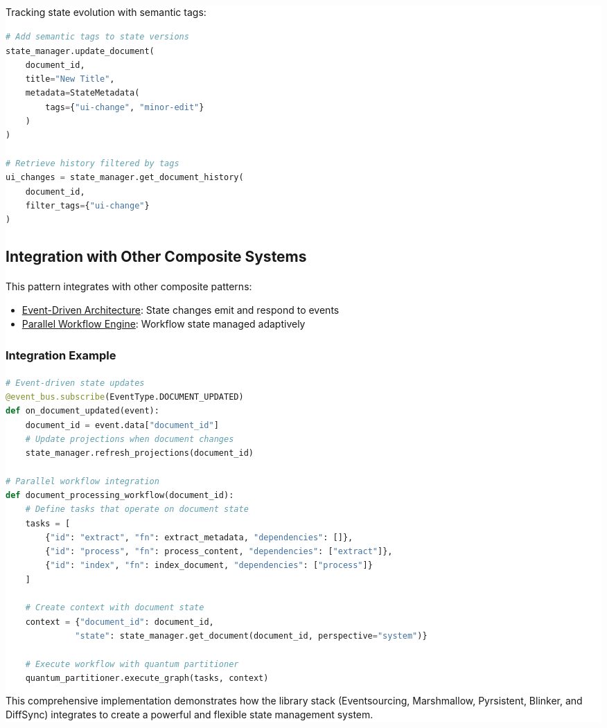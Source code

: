 Tracking state evolution with semantic tags:

```python
# Add semantic tags to state versions
state_manager.update_document(
    document_id,
    title="New Title",
    metadata=StateMetadata(
        tags={"ui-change", "minor-edit"}
    )
)

# Retrieve history filtered by tags
ui_changes = state_manager.get_document_history(
    document_id,
    filter_tags={"ui-change"}
)
```

## Integration with Other Composite Systems

This pattern integrates with other composite patterns:

- [Event-Driven Architecture](event_driven_architecture.md): State changes emit and respond to events
- [Parallel Workflow Engine](parallel_workflow_engine.md): Workflow state managed adaptively

### Integration Example

```python
# Event-driven state updates
@event_bus.subscribe(EventType.DOCUMENT_UPDATED)
def on_document_updated(event):
    document_id = event.data["document_id"]
    # Update projections when document changes
    state_manager.refresh_projections(document_id)

# Parallel workflow integration
def document_processing_workflow(document_id):
    # Define tasks that operate on document state
    tasks = [
        {"id": "extract", "fn": extract_metadata, "dependencies": []},
        {"id": "process", "fn": process_content, "dependencies": ["extract"]},
        {"id": "index", "fn": index_document, "dependencies": ["process"]}
    ]

    # Create context with document state
    context = {"document_id": document_id,
              "state": state_manager.get_document(document_id, perspective="system")}

    # Execute workflow with quantum partitioner
    quantum_partitioner.execute_graph(tasks, context)
```

This comprehensive implementation demonstrates how the library stack (Eventsourcing, Marshmallow, Pyrsistent, Blinker, and DiffSync) integrates to create a powerful and flexible state management system.
